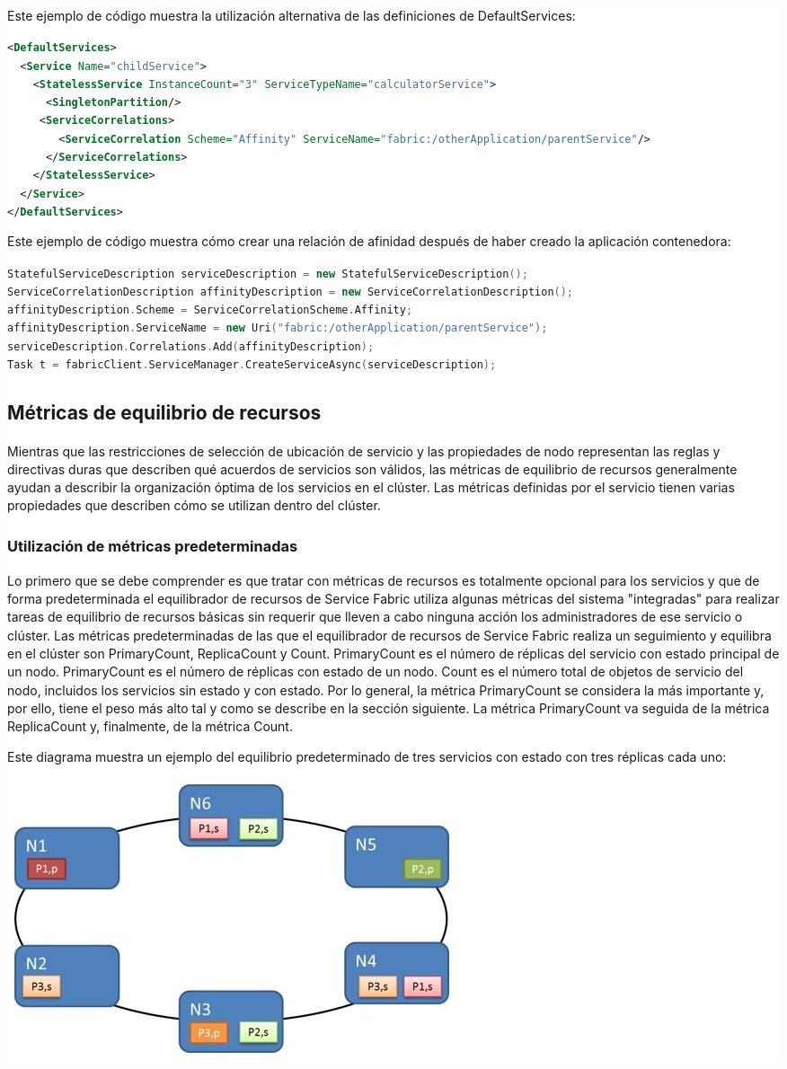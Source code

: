 Este ejemplo de código muestra la utilización alternativa de las definiciones de DefaultServices:

``` xml
<DefaultServices>
  <Service Name="childService">
    <StatelessService InstanceCount="3" ServiceTypeName="calculatorService">
      <SingletonPartition/>
     <ServiceCorrelations>
        <ServiceCorrelation Scheme="Affinity" ServiceName="fabric:/otherApplication/parentService"/>
      </ServiceCorrelations>
    </StatelessService>
  </Service>
</DefaultServices>
```

Este ejemplo de código muestra cómo crear una relación de afinidad después de haber creado la aplicación contenedora:

``` cpp
StatefulServiceDescription serviceDescription = new StatefulServiceDescription();
ServiceCorrelationDescription affinityDescription = new ServiceCorrelationDescription();
affinityDescription.Scheme = ServiceCorrelationScheme.Affinity;
affinityDescription.ServiceName = new Uri("fabric:/otherApplication/parentService");
serviceDescription.Correlations.Add(affinityDescription);
Task t = fabricClient.ServiceManager.CreateServiceAsync(serviceDescription);
```

## Métricas de equilibrio de recursos
Mientras que las restricciones de selección de ubicación de servicio y las propiedades de nodo representan las reglas y directivas duras que describen qué acuerdos de servicios son válidos, las métricas de equilibrio de recursos generalmente ayudan a describir la organización óptima de los servicios en el clúster. Las métricas definidas por el servicio tienen varias propiedades que describen cómo se utilizan dentro del clúster.

### Utilización de métricas predeterminadas
Lo primero que se debe comprender es que tratar con métricas de recursos es totalmente opcional para los servicios y que de forma predeterminada el equilibrador de recursos de Service Fabric utiliza algunas métricas del sistema "integradas" para realizar tareas de equilibrio de recursos básicas sin requerir que lleven a cabo ninguna acción los administradores de ese servicio o clúster. Las métricas predeterminadas de las que el equilibrador de recursos de Service Fabric realiza un seguimiento y equilibra en el clúster son PrimaryCount, ReplicaCount y Count. PrimaryCount es el número de réplicas del servicio con estado principal de un nodo. PrimaryCount es el número de réplicas con estado de un nodo. Count es el número total de objetos de servicio del nodo, incluidos los servicios sin estado y con estado. Por lo general, la métrica PrimaryCount se considera la más importante y, por ello, tiene el peso más alto tal y como se describe en la sección siguiente. La métrica PrimaryCount va seguida de la métrica ReplicaCount y, finalmente, de la métrica Count.

Este diagrama muestra un ejemplo del equilibrio predeterminado de tres servicios con estado con tres réplicas cada uno:

![Métricas predeterminadas][Image2]


[Image1]: media/service-fabric-resource-balancer-service-description/PC.png
[Image2]: media/service-fabric-resource-balancer-service-description/DM.png
[Image3]: media/service-fabric-resource-balancer-service-description/MW.png
